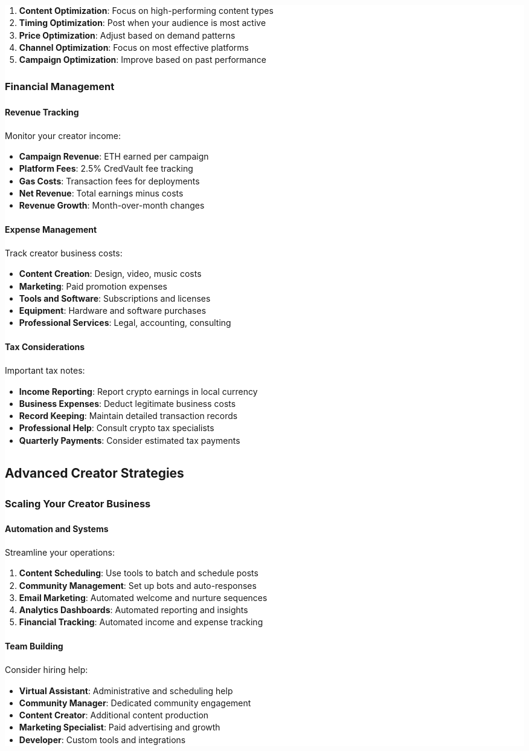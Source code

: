 1. **Content Optimization**: Focus on high-performing content types
2. **Timing Optimization**: Post when your audience is most active
3. **Price Optimization**: Adjust based on demand patterns
4. **Channel Optimization**: Focus on most effective platforms
5. **Campaign Optimization**: Improve based on past performance

### Financial Management

#### Revenue Tracking
Monitor your creator income:
- **Campaign Revenue**: ETH earned per campaign
- **Platform Fees**: 2.5% CredVault fee tracking
- **Gas Costs**: Transaction fees for deployments
- **Net Revenue**: Total earnings minus costs
- **Revenue Growth**: Month-over-month changes

#### Expense Management
Track creator business costs:
- **Content Creation**: Design, video, music costs
- **Marketing**: Paid promotion expenses
- **Tools and Software**: Subscriptions and licenses
- **Equipment**: Hardware and software purchases
- **Professional Services**: Legal, accounting, consulting

#### Tax Considerations
Important tax notes:
- **Income Reporting**: Report crypto earnings in local currency
- **Business Expenses**: Deduct legitimate business costs
- **Record Keeping**: Maintain detailed transaction records
- **Professional Help**: Consult crypto tax specialists
- **Quarterly Payments**: Consider estimated tax payments

## Advanced Creator Strategies

### Scaling Your Creator Business

#### Automation and Systems
Streamline your operations:
1. **Content Scheduling**: Use tools to batch and schedule posts
2. **Community Management**: Set up bots and auto-responses
3. **Email Marketing**: Automated welcome and nurture sequences
4. **Analytics Dashboards**: Automated reporting and insights
5. **Financial Tracking**: Automated income and expense tracking

#### Team Building
Consider hiring help:
- **Virtual Assistant**: Administrative and scheduling help
- **Community Manager**: Dedicated community engagement
- **Content Creator**: Additional content production
- **Marketing Specialist**: Paid advertising and growth
- **Developer**: Custom tools and integrations
